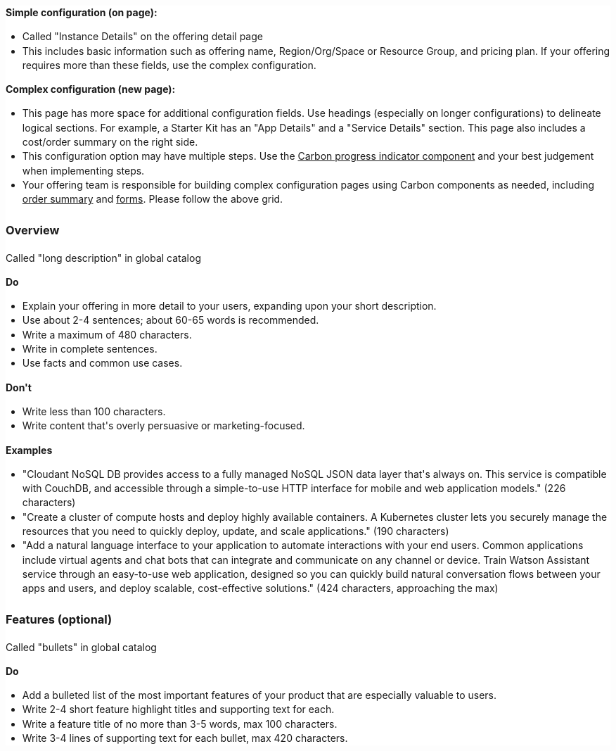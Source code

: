 **Simple configuration (on page):**

- Called "Instance Details" on the offering detail page
- This includes basic information such as offering name, Region/Org/Space or Resource Group, and pricing plan. If your offering requires more than these fields, use the complex configuration.

**Complex configuration (new page):**

- This page has more space for additional configuration fields. Use headings (especially on longer configurations) to delineate logical sections. For example, a Starter Kit has an "App Details" and a "Service Details" section. This page also includes a cost/order summary on the right side.
- This configuration option may have multiple steps. Use the [Carbon progress indicator component](http://design-system.stage1.mybluemix.net/components/progress-indicator/code) and your best judgement when implementing steps.
- Your offering team is responsible for building complex configuration pages using Carbon components as needed, including [order summary](http://v8.carbondesignsystem.com/add-ons/order-summary/code) and [forms](http://www.carbondesignsystem.com/components/form/code). Please follow the above grid.

### Overview

Called "long description" in global catalog

**Do**

- Explain your offering in more detail to your users, expanding upon your short description.
- Use about 2-4 sentences; about 60-65 words is recommended.
- Write a maximum of 480 characters.
- Write in complete sentences.
- Use facts and common use cases.

**Don't**

- Write less than 100 characters.
- Write content that's overly persuasive or marketing-focused.

**Examples**

- "Cloudant NoSQL DB provides access to a fully managed NoSQL JSON data layer that's always on. This service is compatible with CouchDB, and accessible through a simple-to-use HTTP interface for mobile and web application models." (226 characters)
- "Create a cluster of compute hosts and deploy highly available containers. A Kubernetes cluster lets you securely manage the resources that you need to quickly deploy, update, and scale applications." (190 characters)
- "Add a natural language interface to your application to automate interactions with your end users. Common applications include virtual agents and chat bots that can integrate and communicate on any channel or device. Train Watson Assistant service through an easy-to-use web application, designed so you can quickly build natural conversation flows between your apps and users, and deploy scalable, cost-effective solutions." (424 characters, approaching the max)

### Features (optional)

Called "bullets" in global catalog

**Do**

- Add a bulleted list of the most important features of your product that are especially valuable to users.
- Write 2-4 short feature highlight titles and supporting text for each.
- Write a feature title of no more than 3-5 words, max 100 characters.
- Write 3-4 lines of supporting text for each bullet, max 420 characters.
